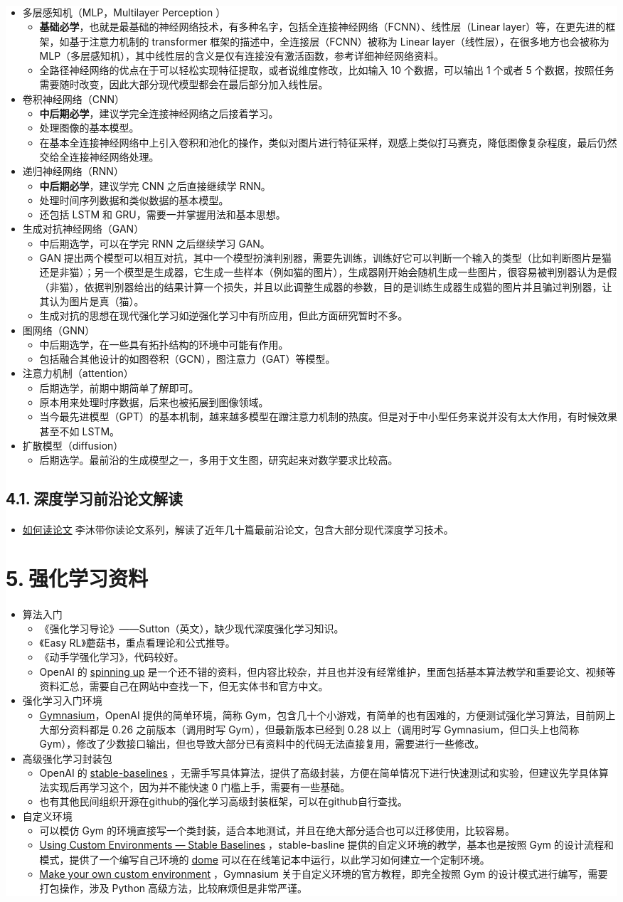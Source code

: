 * 多层感知机（MLP，Multilayer Perception ）
	* **基础必学**，也就是最基础的神经网络技术，有多种名字，包括全连接神经网络（FCNN）、线性层（Linear layer）等，在更先进的框架，如基于注意力机制的 transformer 框架的描述中，全连接层（FCNN）被称为 Linear layer（线性层），在很多地方也会被称为 MLP（多层感知机），其中线性层的含义是仅有连接没有激活函数，参考详细神经网络资料。
	* 全路径神经网络的优点在于可以轻松实现特征提取，或者说维度修改，比如输入 10 个数据，可以输出 1 个或者 5 个数据，按照任务需要随时改变，因此大部分现代模型都会在最后部分加入线性层。
* 卷积神经网络（CNN）
	* **中后期必学**，建议学完全连接神经网络之后接着学习。
	* 处理图像的基本模型。
	* 在基本全连接神经网络中上引入卷积和池化的操作，类似对图片进行特征采样，观感上类似打马赛克，降低图像复杂程度，最后仍然交给全连接神经网络处理。
* 递归神经网络（RNN）
	* **中后期必学**，建议学完 CNN 之后直接继续学 RNN。
	* 处理时间序列数据和类似数据的基本模型。
	* 还包括 LSTM 和 GRU，需要一并掌握用法和基本思想。
* 生成对抗神经网络（GAN）
	* 中后期选学，可以在学完 RNN 之后继续学习 GAN。
	* GAN 提出两个模型可以相互对抗，其中一个模型扮演判别器，需要先训练，训练好它可以判断一个输入的类型（比如判断图片是猫还是非猫）；另一个模型是生成器，它生成一些样本（例如猫的图片），生成器刚开始会随机生成一些图片，很容易被判别器认为是假（非猫），依据判别器给出的结果计算一个损失，并且以此调整生成器的参数，目的是训练生成器生成猫的图片并且骗过判别器，让其认为图片是真（猫）。
	* 生成对抗的思想在现代强化学习如逆强化学习中有所应用，但此方面研究暂时不多。
* 图网络（GNN）
	* 中后期选学，在一些具有拓扑结构的环境中可能有作用。
	* 包括融合其他设计的如图卷积（GCN），图注意力（GAT）等模型。
* 注意力机制（attention）
	* 后期选学，前期中期简单了解即可。
	* 原本用来处理时序数据，后来也被拓展到图像领域。
	* 当今最先进模型（GPT）的基本机制，越来越多模型在蹭注意力机制的热度。但是对于中小型任务来说并没有太大作用，有时候效果甚至不如 LSTM。
* 扩散模型（diffusion）
	* 后期选学。最前沿的生成模型之一，多用于文生图，研究起来对数学要求比较高。

## 4.1. 深度学习前沿论文解读

* [如何读论文](https://www.bilibili.com/video/BV1H44y1t75x) 李沐带你读论文系列，解读了近年几十篇最前沿论文，包含大部分现代深度学习技术。

# 5. 强化学习资料

* 算法入门
	* 《强化学习导论》——Sutton（英文），缺少现代深度强化学习知识。
	* 《Easy RL》蘑菇书，重点看理论和公式推导。
	* 《动手学强化学习》，代码较好。
	* OpenAI 的 [spinning up](https://spinningup.openai.com/en/latest/spinningup/rl_intro.html) 是一个还不错的资料，但内容比较杂，并且也并没有经常维护，里面包括基本算法教学和重要论文、视频等资料汇总，需要自己在网站中查找一下，但无实体书和官方中文。
* 强化学习入门环境
	* [Gymnasium](https://gymnasium.farama.org)，OpenAI 提供的简单环境，简称 Gym，包含几十个小游戏，有简单的也有困难的，方便测试强化学习算法，目前网上大部分资料都是 0.26 之前版本（调用时写 Gym），但最新版本已经到 0.28 以上（调用时写 Gymnasium，但口头上也简称 Gym），修改了少数接口输出，但也导致大部分已有资料中的代码无法直接复用，需要进行一些修改。
* 高级强化学习封装包
	* OpenAI 的 [stable-baselines](https://stable-baselines.readthedocs.io/en/master/index.html) ，无需手写具体算法，提供了高级封装，方便在简单情况下进行快速测试和实验，但建议先学具体算法实现后再学习这个，因为并不能快速 0 门槛上手，需要有一些基础。
	* 也有其他民间组织开源在github的强化学习高级封装框架，可以在github自行查找。
* 自定义环境
	* 可以模仿 Gym 的环境直接写一个类封装，适合本地测试，并且在绝大部分适合也可以迁移使用，比较容易。
	* [Using Custom Environments — Stable Baselines](https://stable-baselines.readthedocs.io/en/master/guide/custom_env.html) ，stable-basline 提供的自定义环境的教学，基本也是按照 Gym 的设计流程和模式，提供了一个编写自己环境的 [dome](https://colab.research.google.com/github/araffin/rl-tutorial-jnrr19/blob/master/5_custom_gym_env.ipynb) 可以在在线笔记本中运行，以此学习如何建立一个定制环境。
	* [Make your own custom environment](https://gymnasium.farama.org/tutorials/gymnasium_basics/environment_creation/) ，Gymnasium 关于自定义环境的官方教程，即完全按照 Gym 的设计模式进行编写，需要打包操作，涉及 Python 高级方法，比较麻烦但是非常严谨。
